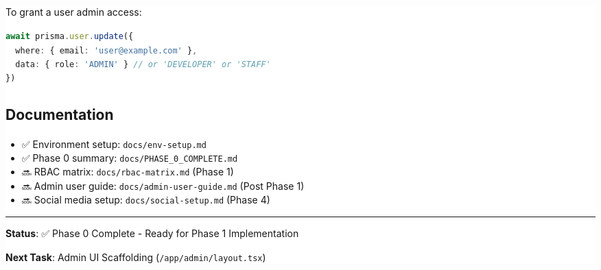 To grant a user admin access:

```typescript
await prisma.user.update({
  where: { email: 'user@example.com' },
  data: { role: 'ADMIN' } // or 'DEVELOPER' or 'STAFF'
})
```

## Documentation

- ✅ Environment setup: `docs/env-setup.md`
- ✅ Phase 0 summary: `docs/PHASE_0_COMPLETE.md`
- 🔜 RBAC matrix: `docs/rbac-matrix.md` (Phase 1)
- 🔜 Admin user guide: `docs/admin-user-guide.md` (Post Phase 1)
- 🔜 Social media setup: `docs/social-setup.md` (Phase 4)

---

**Status**: ✅ Phase 0 Complete - Ready for Phase 1 Implementation

**Next Task**: Admin UI Scaffolding (`/app/admin/layout.tsx`)

